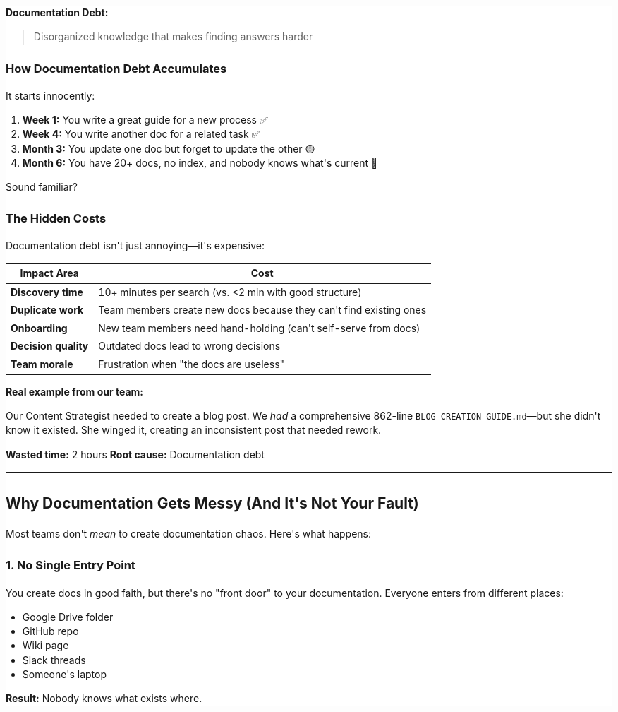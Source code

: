 **Documentation Debt:**
> Disorganized knowledge that makes finding answers harder

### How Documentation Debt Accumulates

It starts innocently:

1. **Week 1:** You write a great guide for a new process ✅
2. **Week 4:** You write another doc for a related task ✅
3. **Month 3:** You update one doc but forget to update the other 🟡
4. **Month 6:** You have 20+ docs, no index, and nobody knows what's current 🔴

Sound familiar?

### The Hidden Costs

Documentation debt isn't just annoying—it's expensive:

| Impact Area | Cost |
|-------------|------|
| **Discovery time** | 10+ minutes per search (vs. <2 min with good structure) |
| **Duplicate work** | Team members create new docs because they can't find existing ones |
| **Onboarding** | New team members need hand-holding (can't self-serve from docs) |
| **Decision quality** | Outdated docs lead to wrong decisions |
| **Team morale** | Frustration when "the docs are useless" |

**Real example from our team:**

Our Content Strategist needed to create a blog post. We *had* a comprehensive 862-line `BLOG-CREATION-GUIDE.md`—but she didn't know it existed. She winged it, creating an inconsistent post that needed rework.

**Wasted time:** 2 hours
**Root cause:** Documentation debt

---

## Why Documentation Gets Messy (And It's Not Your Fault)

Most teams don't *mean* to create documentation chaos. Here's what happens:

### 1. **No Single Entry Point**
You create docs in good faith, but there's no "front door" to your documentation. Everyone enters from different places:
- Google Drive folder
- GitHub repo
- Wiki page
- Slack threads
- Someone's laptop

**Result:** Nobody knows what exists where.
